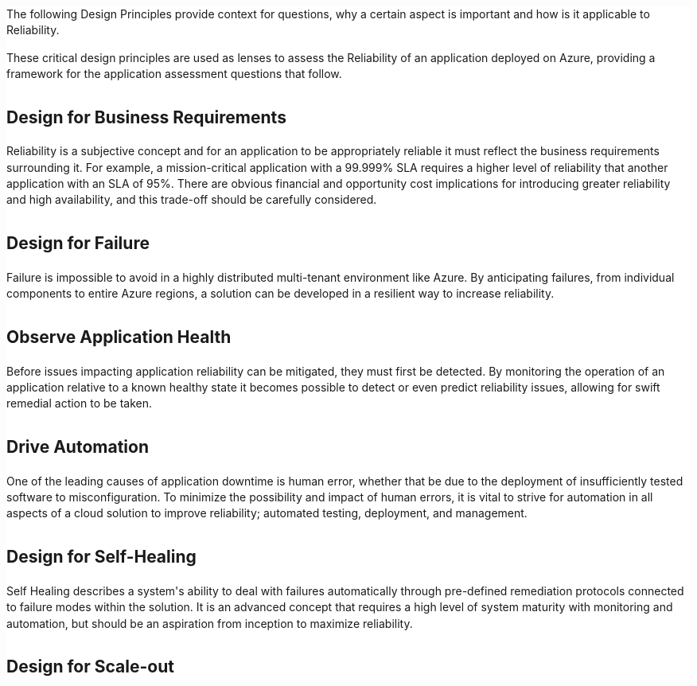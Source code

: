 The following Design Principles provide context for questions, why a certain aspect is important and how is it applicable to Reliability.

These critical design principles are used as lenses to assess the Reliability of an application deployed on Azure, providing a framework for the application assessment questions that follow.


## Design for Business Requirements


  Reliability is a subjective concept and for an application to be appropriately reliable it must reflect the business requirements surrounding it. For example, a mission-critical application with a 99.999% SLA requires a higher level of reliability that another application with an SLA of 95%. There are obvious financial and opportunity cost implications for introducing greater reliability and high availability, and this trade-off should be carefully considered.



## Design for Failure


  Failure is impossible to avoid in a highly distributed multi-tenant environment like Azure. By anticipating failures, from individual components to entire Azure regions, a solution can be developed in a resilient way to increase reliability.



## Observe Application Health


  Before issues impacting application reliability can be mitigated, they must first be detected. By monitoring the operation of an application relative to a known healthy state it becomes possible to detect or even predict reliability issues, allowing for swift remedial action to be taken.



## Drive Automation


  One of the leading causes of application downtime is human error, whether that be due to the deployment of insufficiently tested software to misconfiguration. To minimize the possibility and impact of human errors, it is vital to strive for automation in all aspects of a cloud solution to improve reliability; automated testing, deployment, and management.



## Design for Self-Healing


  Self Healing describes a system's ability to deal with failures automatically through pre-defined remediation protocols connected to failure modes within the solution. It is an advanced concept that requires a high level of system maturity with monitoring and automation, but should be an aspiration from inception to maximize reliability.



## Design for Scale-out
